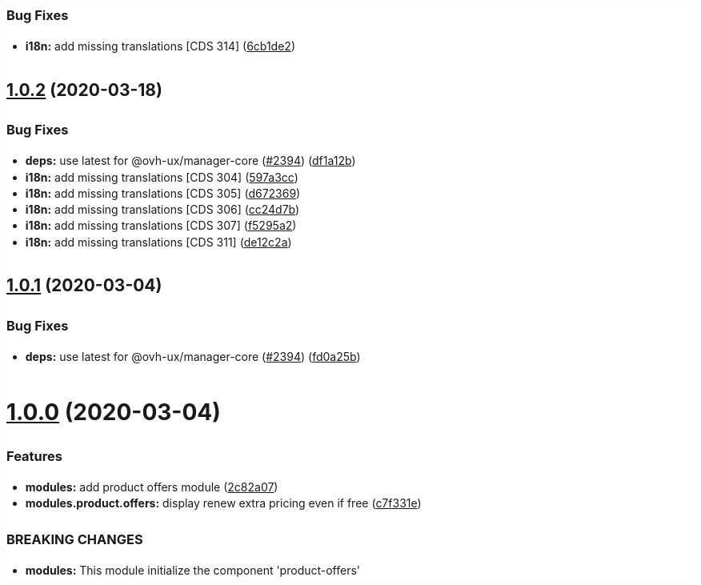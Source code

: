 
### Bug Fixes

* **i18n:** add missing translations [CDS 314] ([6cb1de2](https://github.com/ovh/manager/commit/6cb1de2873cb762174dd19f86cfd7ed8fff2b654))



## [1.0.2](https://github.com/ovh/manager/compare/@ovh-ux/manager-product-offers@1.0.1...@ovh-ux/manager-product-offers@1.0.2) (2020-03-18)


### Bug Fixes

* **deps:** use latest for @ovh-ux/manager-core ([#2394](https://github.com/ovh/manager/issues/2394)) ([df1a12b](https://github.com/ovh/manager/commit/df1a12bc132cebb55f0a70a317e406ee78574faa))
* **i18n:** add missing translations [CDS 304] ([597a3cc](https://github.com/ovh/manager/commit/597a3cc4040ff6aa62df01693efa02a16fa41b8b))
* **i18n:** add missing translations [CDS 305] ([d672369](https://github.com/ovh/manager/commit/d6723692af4b6908c09d92fb8071982f45258143))
* **i18n:** add missing translations [CDS 306] ([cc24d7b](https://github.com/ovh/manager/commit/cc24d7b4bccd25c2b5e2d7d95c6525850a7d0d4f))
* **i18n:** add missing translations [CDS 307] ([f5295a2](https://github.com/ovh/manager/commit/f5295a2c34752721d7cc4c7cb01516f1ac295b2d))
* **i18n:** add missing translations [CDS 311] ([de12c2a](https://github.com/ovh/manager/commit/de12c2a807d080b4718225995e0b191110c1e523))



## [1.0.1](https://github.com/ovh/manager/compare/@ovh-ux/manager-product-offers@1.0.0...@ovh-ux/manager-product-offers@1.0.1) (2020-03-04)


### Bug Fixes

* **deps:** use latest for @ovh-ux/manager-core ([#2394](https://github.com/ovh/manager/issues/2394)) ([fd0a25b](https://github.com/ovh/manager/commit/fd0a25b11bd5119649daf3b1605bb56bf70f3ff9))



# [1.0.0](https://github.com/ovh/manager/compare/@ovh-ux/manager-product-offers@0.0.0...@ovh-ux/manager-product-offers@1.0.0) (2020-03-04)


### Features

* **modules:** add product offers module ([2c82a07](https://github.com/ovh/manager/commit/2c82a07359c0c225d95272c435a0544a79b0aef5))
* **modules.product.offers:** display renew extra pricing even if free ([c7f331e](https://github.com/ovh/manager/commit/c7f331e3481821ab33a44dbdc766b2701f0946fa))


### BREAKING CHANGES

* **modules:** This module initialize the component 'product-offers'
